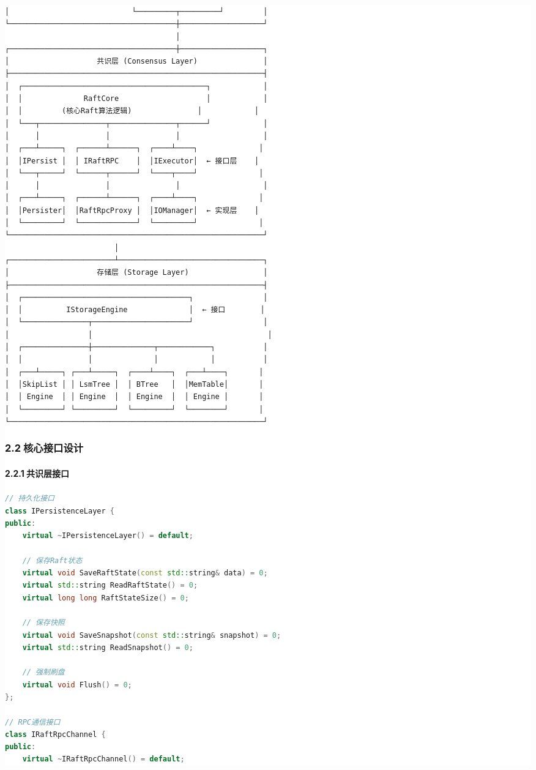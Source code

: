 ```
│                            └─────────┬─────────┘         │
└──────────────────────────────────────┼───────────────────┘
                                       │
┌──────────────────────────────────────┼───────────────────┐
│                    共识层 (Consensus Layer)               │
├──────────────────────────────────────────────────────────┤
│  ┌──────────────────────────────────────────┐            │
│  │              RaftCore                    │            │
│  │         (核心Raft算法逻辑)               │            │
│  └───┬───────────────┬───────────────┬──────┘            │
│      │               │               │                   │
│  ┌───┴─────┐  ┌──────┴──────┐  ┌────┴────┐              │
│  │IPersist │  │ IRaftRPC    │  │IExecutor│  ← 接口层    │
│  └───┬─────┘  └──────┬──────┘  └────┬────┘              │
│      │               │               │                   │
│  ┌───┴─────┐  ┌──────┴──────┐  ┌────┴────┐              │
│  │Persister│  │RaftRpcProxy │  │IOManager│  ← 实现层    │
│  └─────────┘  └─────────────┘  └─────────┘              │
└──────────────────────────────────────────────────────────┘
                         │
┌────────────────────────┴─────────────────────────────────┐
│                    存储层 (Storage Layer)                 │
├──────────────────────────────────────────────────────────┤
│  ┌──────────────────────────────────────┐                │
│  │          IStorageEngine              │  ← 接口        │
│  └───────────────┬──────────────────────┘                │
│                  │                                        │
│  ┌───────────────┼──────────────┬────────────┐           │
│  │               │              │            │           │
│  ┌───┴─────┐ ┌───┴─────┐  ┌────┴────┐  ┌───┴────┐       │
│  │SkipList │ │ LsmTree │  │ BTree   │  │MemTable│       │
│  │ Engine  │ │ Engine  │  │ Engine  │  │ Engine │       │
│  └─────────┘ └─────────┘  └─────────┘  └────────┘       │
└──────────────────────────────────────────────────────────┘
```

### 2.2 核心接口设计

#### 2.2.1 共识层接口

```cpp
// 持久化接口
class IPersistenceLayer {
public:
    virtual ~IPersistenceLayer() = default;
    
    // 保存Raft状态
    virtual void SaveRaftState(const std::string& data) = 0;
    virtual std::string ReadRaftState() = 0;
    virtual long long RaftStateSize() = 0;
    
    // 保存快照
    virtual void SaveSnapshot(const std::string& snapshot) = 0;
    virtual std::string ReadSnapshot() = 0;
    
    // 强制刷盘
    virtual void Flush() = 0;
};

// RPC通信接口
class IRaftRpcChannel {
public:
    virtual ~IRaftRpcChannel() = default;
```